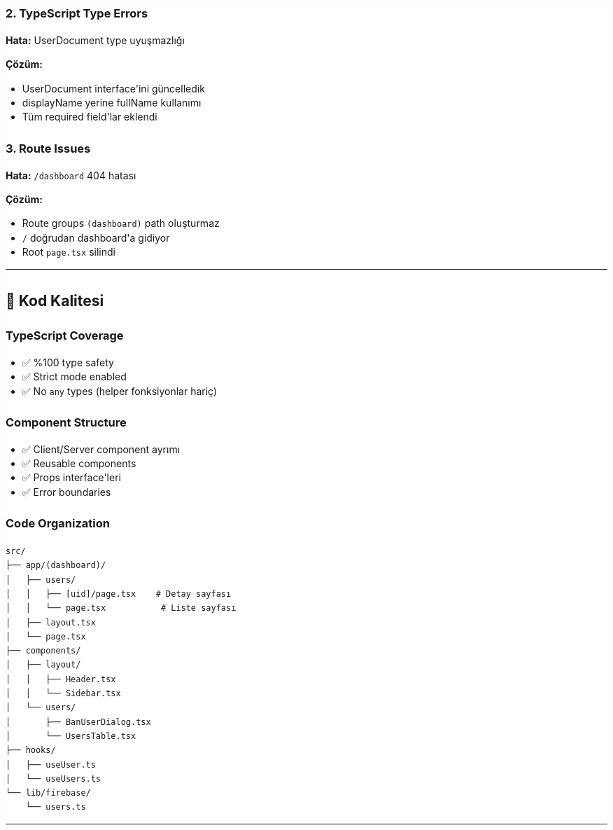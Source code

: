 ### 2. TypeScript Type Errors

**Hata:** UserDocument type uyuşmazlığı

**Çözüm:**

- UserDocument interface'ini güncelledik
- displayName yerine fullName kullanımı
- Tüm required field'lar eklendi

### 3. Route Issues

**Hata:** `/dashboard` 404 hatası

**Çözüm:**

- Route groups `(dashboard)` path oluşturmaz
- `/` doğrudan dashboard'a gidiyor
- Root `page.tsx` silindi

---

## 📝 Kod Kalitesi

### TypeScript Coverage

- ✅ %100 type safety
- ✅ Strict mode enabled
- ✅ No `any` types (helper fonksiyonlar hariç)

### Component Structure

- ✅ Client/Server component ayrımı
- ✅ Reusable components
- ✅ Props interface'leri
- ✅ Error boundaries

### Code Organization

```
src/
├── app/(dashboard)/
│   ├── users/
│   │   ├── [uid]/page.tsx    # Detay sayfası
│   │   └── page.tsx           # Liste sayfası
│   ├── layout.tsx
│   └── page.tsx
├── components/
│   ├── layout/
│   │   ├── Header.tsx
│   │   └── Sidebar.tsx
│   └── users/
│       ├── BanUserDialog.tsx
│       └── UsersTable.tsx
├── hooks/
│   ├── useUser.ts
│   └── useUsers.ts
└── lib/firebase/
    └── users.ts
```

---